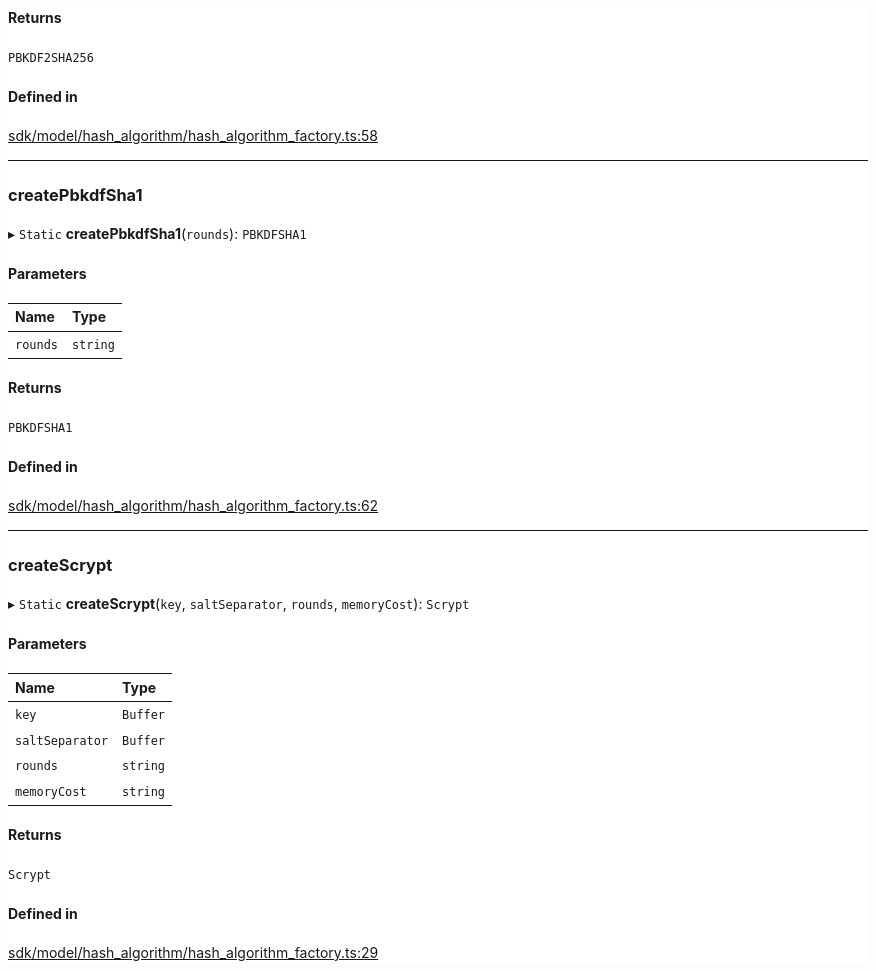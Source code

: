 #### Returns

`PBKDF2SHA256`

#### Defined in

[sdk/model/hash_algorithm/hash_algorithm_factory.ts:58](https://github.com/indykite/jarvis-sdk-node/blob/438b790/jarvis_sdk_node/src/sdk/model/hash_algorithm/hash_algorithm_factory.ts#L58)

___

### createPbkdfSha1

▸ `Static` **createPbkdfSha1**(`rounds`): `PBKDFSHA1`

#### Parameters

| Name | Type |
| :------ | :------ |
| `rounds` | `string` |

#### Returns

`PBKDFSHA1`

#### Defined in

[sdk/model/hash_algorithm/hash_algorithm_factory.ts:62](https://github.com/indykite/jarvis-sdk-node/blob/438b790/jarvis_sdk_node/src/sdk/model/hash_algorithm/hash_algorithm_factory.ts#L62)

___

### createScrypt

▸ `Static` **createScrypt**(`key`, `saltSeparator`, `rounds`, `memoryCost`): `Scrypt`

#### Parameters

| Name | Type |
| :------ | :------ |
| `key` | `Buffer` |
| `saltSeparator` | `Buffer` |
| `rounds` | `string` |
| `memoryCost` | `string` |

#### Returns

`Scrypt`

#### Defined in

[sdk/model/hash_algorithm/hash_algorithm_factory.ts:29](https://github.com/indykite/jarvis-sdk-node/blob/438b790/jarvis_sdk_node/src/sdk/model/hash_algorithm/hash_algorithm_factory.ts#L29)
